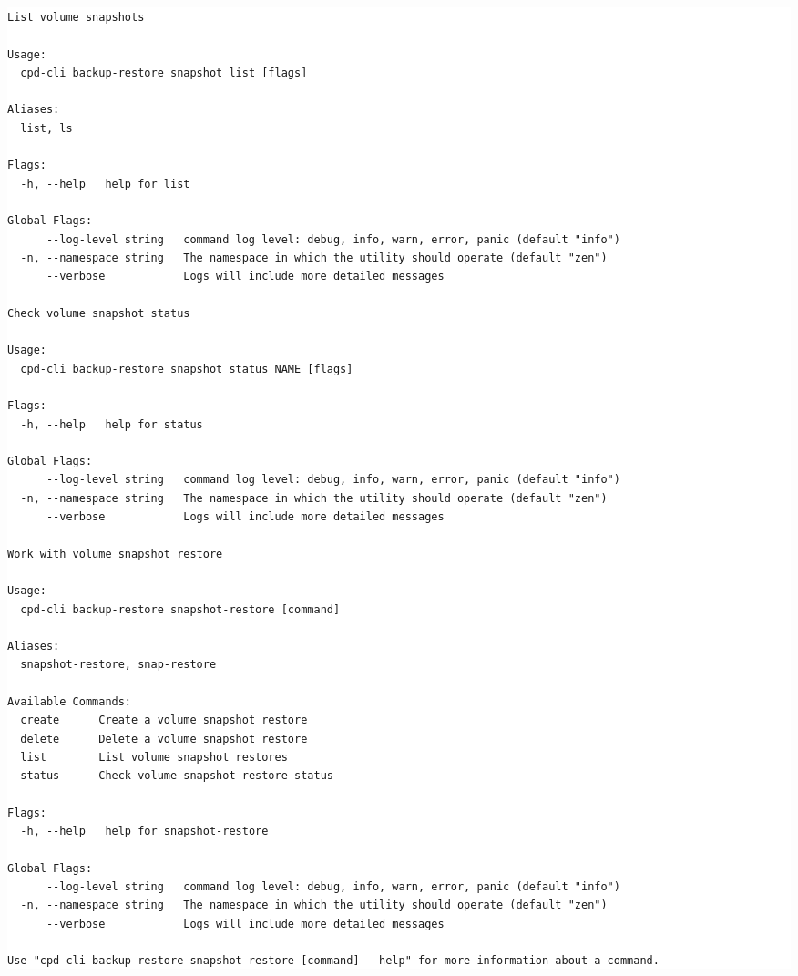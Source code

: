 ```
List volume snapshots

Usage:
  cpd-cli backup-restore snapshot list [flags]

Aliases:
  list, ls

Flags:
  -h, --help   help for list

Global Flags:
      --log-level string   command log level: debug, info, warn, error, panic (default "info")
  -n, --namespace string   The namespace in which the utility should operate (default "zen")
      --verbose            Logs will include more detailed messages

Check volume snapshot status

Usage:
  cpd-cli backup-restore snapshot status NAME [flags]

Flags:
  -h, --help   help for status

Global Flags:
      --log-level string   command log level: debug, info, warn, error, panic (default "info")
  -n, --namespace string   The namespace in which the utility should operate (default "zen")
      --verbose            Logs will include more detailed messages

Work with volume snapshot restore

Usage:
  cpd-cli backup-restore snapshot-restore [command]

Aliases:
  snapshot-restore, snap-restore

Available Commands:
  create      Create a volume snapshot restore
  delete      Delete a volume snapshot restore
  list        List volume snapshot restores
  status      Check volume snapshot restore status

Flags:
  -h, --help   help for snapshot-restore

Global Flags:
      --log-level string   command log level: debug, info, warn, error, panic (default "info")
  -n, --namespace string   The namespace in which the utility should operate (default "zen")
      --verbose            Logs will include more detailed messages

Use "cpd-cli backup-restore snapshot-restore [command] --help" for more information about a command.

```

